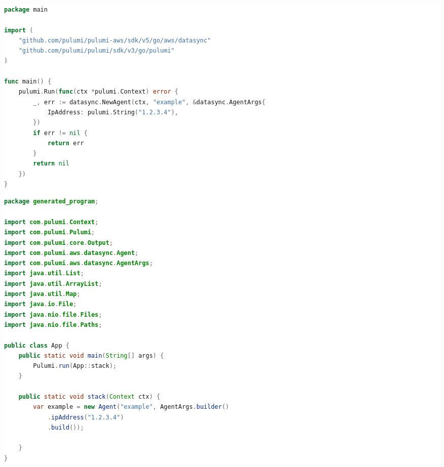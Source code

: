 ```go
package main

import (
	"github.com/pulumi/pulumi-aws/sdk/v5/go/aws/datasync"
	"github.com/pulumi/pulumi/sdk/v3/go/pulumi"
)

func main() {
	pulumi.Run(func(ctx *pulumi.Context) error {
		_, err := datasync.NewAgent(ctx, "example", &datasync.AgentArgs{
			IpAddress: pulumi.String("1.2.3.4"),
		})
		if err != nil {
			return err
		}
		return nil
	})
}
```


</pulumi-choosable>
</div>


<div>
<pulumi-choosable type="language" values="java">

```java
package generated_program;

import com.pulumi.Context;
import com.pulumi.Pulumi;
import com.pulumi.core.Output;
import com.pulumi.aws.datasync.Agent;
import com.pulumi.aws.datasync.AgentArgs;
import java.util.List;
import java.util.ArrayList;
import java.util.Map;
import java.io.File;
import java.nio.file.Files;
import java.nio.file.Paths;

public class App {
    public static void main(String[] args) {
        Pulumi.run(App::stack);
    }

    public static void stack(Context ctx) {
        var example = new Agent("example", AgentArgs.builder()        
            .ipAddress("1.2.3.4")
            .build());

    }
}
```

